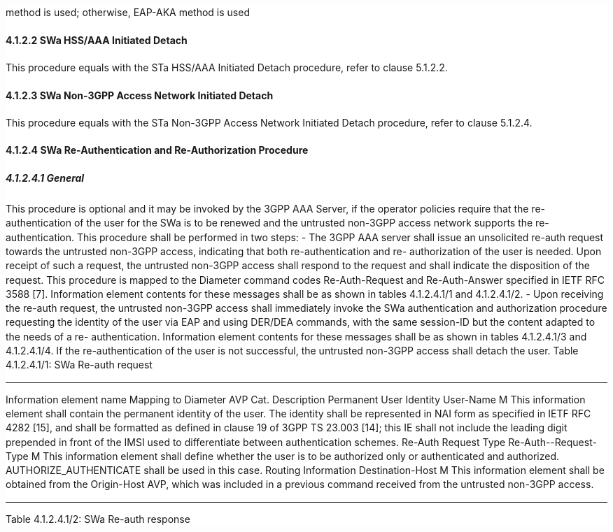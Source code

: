 method is used; otherwise, EAP-AKA method is used
#### 4.1.2.2 SWa HSS/AAA Initiated Detach
This procedure equals with the STa HSS/AAA Initiated Detach procedure, refer
to clause 5.1.2.2.
#### 4.1.2.3 SWa Non-3GPP Access Network Initiated Detach
This procedure equals with the STa Non-3GPP Access Network Initiated Detach
procedure, refer to clause 5.1.2.4.
#### 4.1.2.4 SWa Re-Authentication and Re-Authorization Procedure
##### 4.1.2.4.1 General
This procedure is optional and it may be invoked by the 3GPP AAA Server, if
the operator policies require that the re-authentication of the user for the
SWa is to be renewed and the untrusted non-3GPP access network supports the
re-authentication.
This procedure shall be performed in two steps:
\- The 3GPP AAA server shall issue an unsolicited re-auth request towards the
untrusted non-3GPP access, indicating that both re-authentication and re-
authorization of the user is needed. Upon receipt of such a request, the
untrusted non-3GPP access shall respond to the request and shall indicate the
disposition of the request. This procedure is mapped to the Diameter command
codes Re-Auth-Request and Re-Auth-Answer specified in IETF RFC 3588 [7].
Information element contents for these messages shall be as shown in tables
4.1.2.4.1/1 and 4.1.2.4.1/2.
\- Upon receiving the re-auth request, the untrusted non-3GPP access shall
immediately invoke the SWa authentication and authorization procedure
requesting the identity of the user via EAP and using DER/DEA commands, with
the same session-ID but the content adapted to the needs of a re-
authentication. Information element contents for these messages shall be as
shown in tables 4.1.2.4.1/3 and 4.1.2.4.1/4.
If the re-authentication of the user is not successful, the untrusted non-3GPP
access shall detach the user.
Table 4.1.2.4.1/1: SWa Re-auth request
* * *
Information element name Mapping to Diameter AVP Cat. Description Permanent
User Identity User-Name M This information element shall contain the permanent
identity of the user. The identity shall be represented in NAI form as
specified in IETF RFC 4282 [15], and shall be formatted as defined in clause
19 of 3GPP TS 23.003 [14]; this IE shall not include the leading digit
prepended in front of the IMSI used to differentiate between authentication
schemes. Re-Auth Request Type Re-Auth--Request-Type M This information element
shall define whether the user is to be authorized only or authenticated and
authorized. AUTHORIZE_AUTHENTICATE shall be used in this case. Routing
Information Destination-Host M This information element shall be obtained from
the Origin-Host AVP, which was included in a previous command received from
the untrusted non-3GPP access.
* * *
Table 4.1.2.4.1/2: SWa Re-auth response